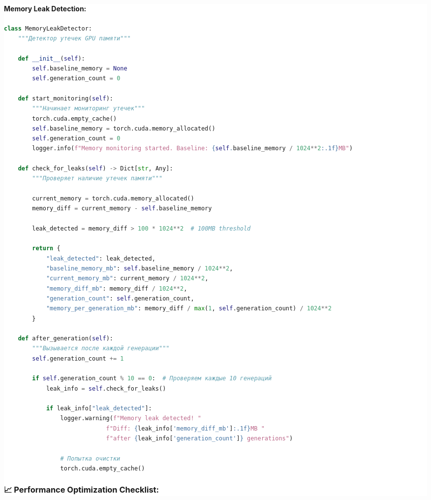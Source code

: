 #### **Memory Leak Detection:**
```python
class MemoryLeakDetector:
    """Детектор утечек GPU памяти"""
    
    def __init__(self):
        self.baseline_memory = None
        self.generation_count = 0
    
    def start_monitoring(self):
        """Начинает мониторинг утечек"""
        torch.cuda.empty_cache()
        self.baseline_memory = torch.cuda.memory_allocated()
        self.generation_count = 0
        logger.info(f"Memory monitoring started. Baseline: {self.baseline_memory / 1024**2:.1f}MB")
    
    def check_for_leaks(self) -> Dict[str, Any]:
        """Проверяет наличие утечек памяти"""
        
        current_memory = torch.cuda.memory_allocated()
        memory_diff = current_memory - self.baseline_memory
        
        leak_detected = memory_diff > 100 * 1024**2  # 100MB threshold
        
        return {
            "leak_detected": leak_detected,
            "baseline_memory_mb": self.baseline_memory / 1024**2,
            "current_memory_mb": current_memory / 1024**2,
            "memory_diff_mb": memory_diff / 1024**2,
            "generation_count": self.generation_count,
            "memory_per_generation_mb": memory_diff / max(1, self.generation_count) / 1024**2
        }
    
    def after_generation(self):
        """Вызывается после каждой генерации"""
        self.generation_count += 1
        
        if self.generation_count % 10 == 0:  # Проверяем каждые 10 генераций
            leak_info = self.check_for_leaks()
            
            if leak_info["leak_detected"]:
                logger.warning(f"Memory leak detected! "
                             f"Diff: {leak_info['memory_diff_mb']:.1f}MB "
                             f"after {leak_info['generation_count']} generations")
                
                # Попытка очистки
                torch.cuda.empty_cache()
```

### 📈 Performance Optimization Checklist:
